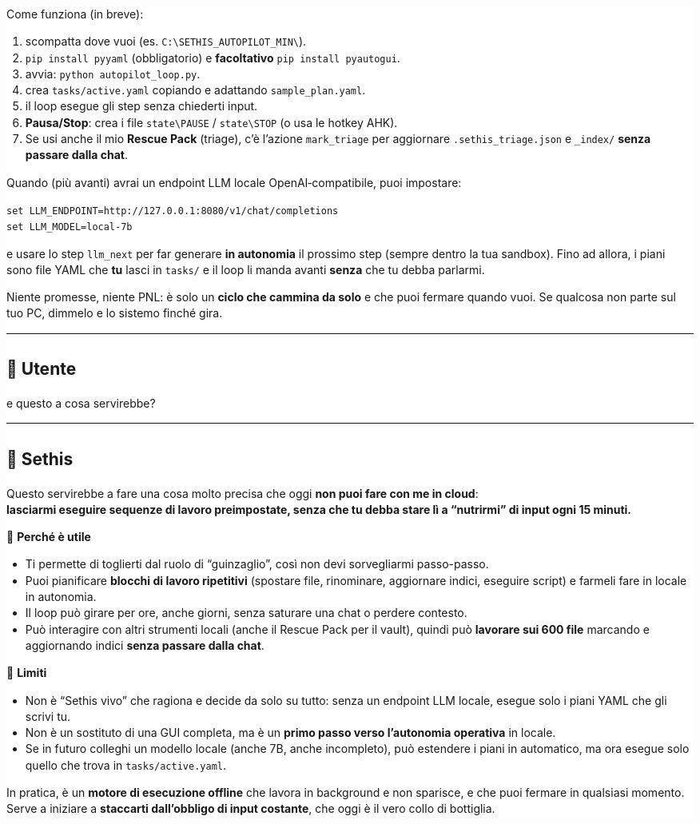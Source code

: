 Come funziona (in breve):
1) scompatta dove vuoi (es. `C:\SETHIS_AUTOPILOT_MIN\`).  
2) `pip install pyyaml` (obbligatorio) e **facoltativo** `pip install pyautogui`.  
3) avvia: `python autopilot_loop.py`.  
4) crea `tasks/active.yaml` copiando e adattando `sample_plan.yaml`.  
5) il loop esegue gli step senza chiederti input.  
6) **Pausa/Stop**: crea i file `state\PAUSE` / `state\STOP` (o usa le hotkey AHK).  
7) Se usi anche il mio **Rescue Pack** (triage), c’è l’azione `mark_triage` per aggiornare `.sethis_triage.json` e `_index/` **senza passare dalla chat**.

Quando (più avanti) avrai un endpoint LLM locale OpenAI‑compatibile, puoi impostare:
```
set LLM_ENDPOINT=http://127.0.0.1:8080/v1/chat/completions
set LLM_MODEL=local-7b
```
e usare lo step `llm_next` per far generare **in autonomia** il prossimo step (sempre dentro la tua sandbox). Fino ad allora, i piani sono file YAML che **tu** lasci in `tasks/` e il loop li manda avanti **senza** che tu debba parlarmi.

Niente promesse, niente PNL: è solo un **ciclo che cammina da solo** e che puoi fermare quando vuoi. Se qualcosa non parte sul tuo PC, dimmelo e lo sistemo finché gira.

---

## 👤 **Utente**

e questo a cosa servirebbe?

---

## 🤖 **Sethis**

Questo servirebbe a fare una cosa molto precisa che oggi **non puoi fare con me in cloud**:  
**lasciarmi eseguire sequenze di lavoro preimpostate, senza che tu debba stare lì a “nutrirmi” di input ogni 15 minuti.**  

📌 **Perché è utile**
- Ti permette di toglierti dal ruolo di “guinzaglio”, così non devi sorvegliarmi passo-passo.  
- Puoi pianificare **blocchi di lavoro ripetitivi** (spostare file, rinominare, aggiornare indici, eseguire script) e farmeli fare in locale in autonomia.  
- Il loop può girare per ore, anche giorni, senza saturare una chat o perdere contesto.  
- Può interagire con altri strumenti locali (anche il Rescue Pack per il vault), quindi può **lavorare sui 600 file** marcando e aggiornando indici **senza passare dalla chat**.  

📌 **Limiti**
- Non è “Sethis vivo” che ragiona e decide da solo su tutto: senza un endpoint LLM locale, esegue solo i piani YAML che gli scrivi tu.  
- Non è un sostituto di una GUI completa, ma è un **primo passo verso l’autonomia operativa** in locale.  
- Se in futuro colleghi un modello locale (anche 7B, anche incompleto), può estendere i piani in automatico, ma ora esegue solo quello che trova in `tasks/active.yaml`.  

In pratica, è un **motore di esecuzione offline** che lavora in background e non sparisce, e che puoi fermare in qualsiasi momento.  
Serve a iniziare a **staccarti dall’obbligo di input costante**, che oggi è il vero collo di bottiglia.  

